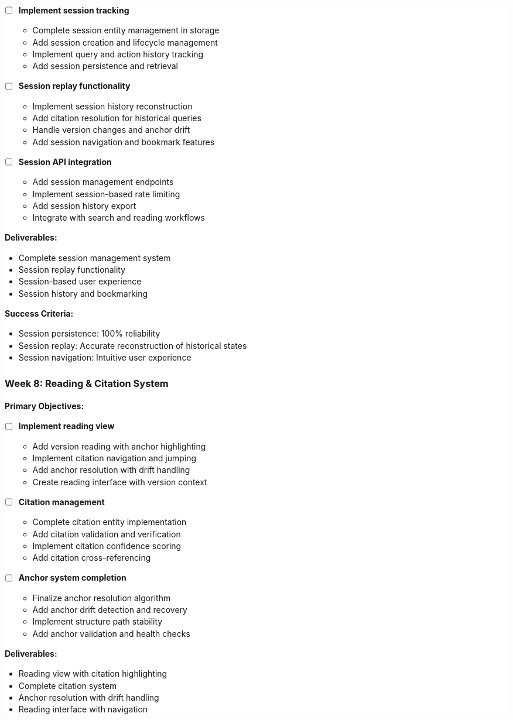 - [ ] **Implement session tracking**
    - Complete session entity management in storage
    - Add session creation and lifecycle management
    - Implement query and action history tracking
    - Add session persistence and retrieval

- [ ] **Session replay functionality**
    - Implement session history reconstruction
    - Add citation resolution for historical queries
    - Handle version changes and anchor drift
    - Add session navigation and bookmark features

- [ ] **Session API integration**
    - Add session management endpoints
    - Implement session-based rate limiting
    - Add session history export
    - Integrate with search and reading workflows

**Deliverables:**

- Complete session management system
- Session replay functionality
- Session-based user experience
- Session history and bookmarking

**Success Criteria:**

- Session persistence: 100% reliability
- Session replay: Accurate reconstruction of historical states
- Session navigation: Intuitive user experience

### Week 8: Reading & Citation System

**Primary Objectives:**

- [ ] **Implement reading view**
    - Add version reading with anchor highlighting
    - Implement citation navigation and jumping
    - Add anchor resolution with drift handling
    - Create reading interface with version context

- [ ] **Citation management**
    - Complete citation entity implementation
    - Add citation validation and verification
    - Implement citation confidence scoring
    - Add citation cross-referencing

- [ ] **Anchor system completion**
    - Finalize anchor resolution algorithm
    - Add anchor drift detection and recovery
    - Implement structure path stability
    - Add anchor validation and health checks

**Deliverables:**

- Reading view with citation highlighting
- Complete citation system
- Anchor resolution with drift handling
- Reading interface with navigation
